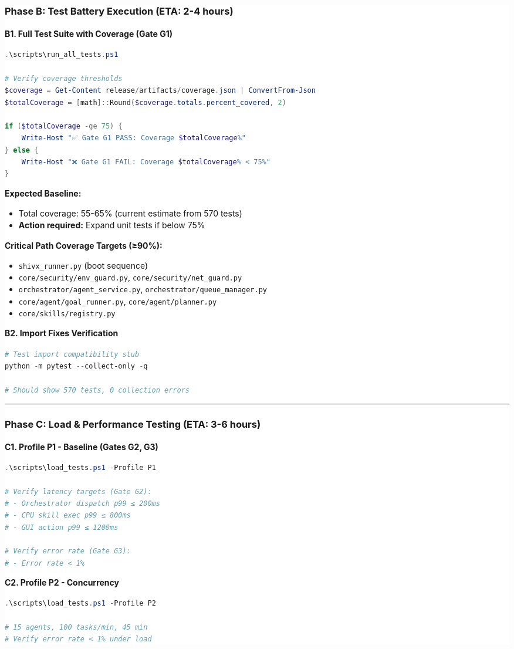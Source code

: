 
### Phase B: Test Battery Execution (ETA: 2-4 hours)

**B1. Full Test Suite with Coverage (Gate G1)**
```powershell
.\scripts\run_all_tests.ps1

# Verify coverage thresholds
$coverage = Get-Content release/artifacts/coverage.json | ConvertFrom-Json
$totalCoverage = [math]::Round($coverage.totals.percent_covered, 2)

if ($totalCoverage -ge 75) {
    Write-Host "✅ Gate G1 PASS: Coverage $totalCoverage%"
} else {
    Write-Host "❌ Gate G1 FAIL: Coverage $totalCoverage% < 75%"
}
```

**Expected Baseline:** 
- Total coverage: 55-65% (current estimate from 570 tests)
- **Action required:** Expand unit tests if below 75%

**Critical Path Coverage Targets (≥90%):**
- `shivx_runner.py` (boot sequence)
- `core/security/env_guard.py`, `core/security/net_guard.py`
- `orchestrator/agent_service.py`, `orchestrator/queue_manager.py`
- `core/agent/goal_runner.py`, `core/agent/planner.py`
- `core/skills/registry.py`

**B2. Import Fixes Verification**
```powershell
# Test import compatibility stub
python -m pytest --collect-only -q

# Should show 570 tests, 0 collection errors
```

---

### Phase C: Load & Performance Testing (ETA: 3-6 hours)

**C1. Profile P1 - Baseline (Gates G2, G3)**
```powershell
.\scripts\load_tests.ps1 -Profile P1

# Verify latency targets (Gate G2):
# - Orchestrator dispatch p99 ≤ 200ms
# - CPU skill exec p99 ≤ 800ms
# - GUI action p99 ≤ 1200ms

# Verify error rate (Gate G3):
# - Error rate < 1%
```

**C2. Profile P2 - Concurrency**
```powershell
.\scripts\load_tests.ps1 -Profile P2

# 15 agents, 100 tasks/min, 45 min
# Verify error rate < 1% under load
```

